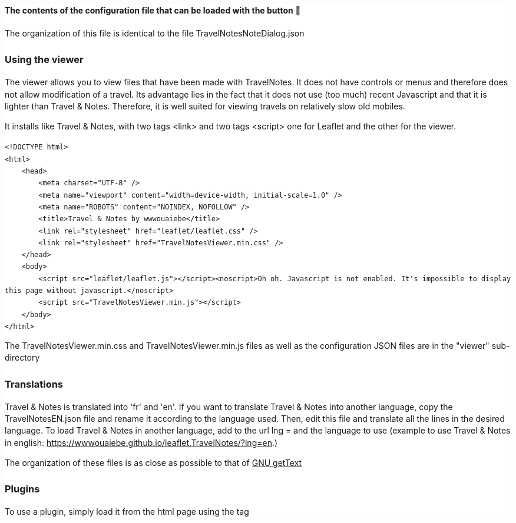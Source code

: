 #### The contents of the configuration file that can be loaded with the button :file_folder:

The organization of this file is identical to the file TravelNotesNoteDialog.json

### Using the viewer

The viewer allows you to view files that have been made with TravelNotes. It does not have 
controls or menus and therefore does not allow modification of a travel. Its advantage lies in the 
fact that it does not use (too much) recent Javascript and that it is lighter than Travel & Notes.
Therefore, it is well suited for viewing travels on relatively slow old mobiles.

It installs like Travel & Notes, with two tags &lt;link&gt; and two tags &lt;script&gt;
one for Leaflet and the other for the viewer.

```
<!DOCTYPE html>
<html>
	<head>
		<meta charset="UTF-8" />
		<meta name="viewport" content="width=device-width, initial-scale=1.0" />
		<meta name="ROBOTS" content="NOINDEX, NOFOLLOW" />
		<title>Travel & Notes by wwwouaiebe</title>
		<link rel="stylesheet" href="leaflet/leaflet.css" />
		<link rel="stylesheet" href="TravelNotesViewer.min.css" />
	</head>
	<body>
		<script src="leaflet/leaflet.js"></script><noscript>Oh oh. Javascript is not enabled. It's impossible to display this page without javascript.</noscript>
		<script src="TravelNotesViewer.min.js"></script>
	</body>
</html>
```

The TravelNotesViewer.min.css and TravelNotesViewer.min.js files as well as the configuration JSON 
files are in the "viewer" sub-directory

### Translations

Travel & Notes is translated into 'fr' and 'en'. If you want to translate Travel & Notes into 
another language, copy the TravelNotesEN.json file and rename it according to the language used. Then,
edit this file and translate all the lines in the desired language.
To load Travel & Notes in another language, add to the url lng = and the language to use 
(example to use Travel & Notes in english: https://wwwouaiebe.github.io/leaflet.TravelNotes/?lng=en.)

The organization of these files is as close as possible to that of 
[GNU getText](https://en.wikipedia.org/wiki/Gettext)

### Plugins

To use a plugin, simply load it from the html page using the tag <script>